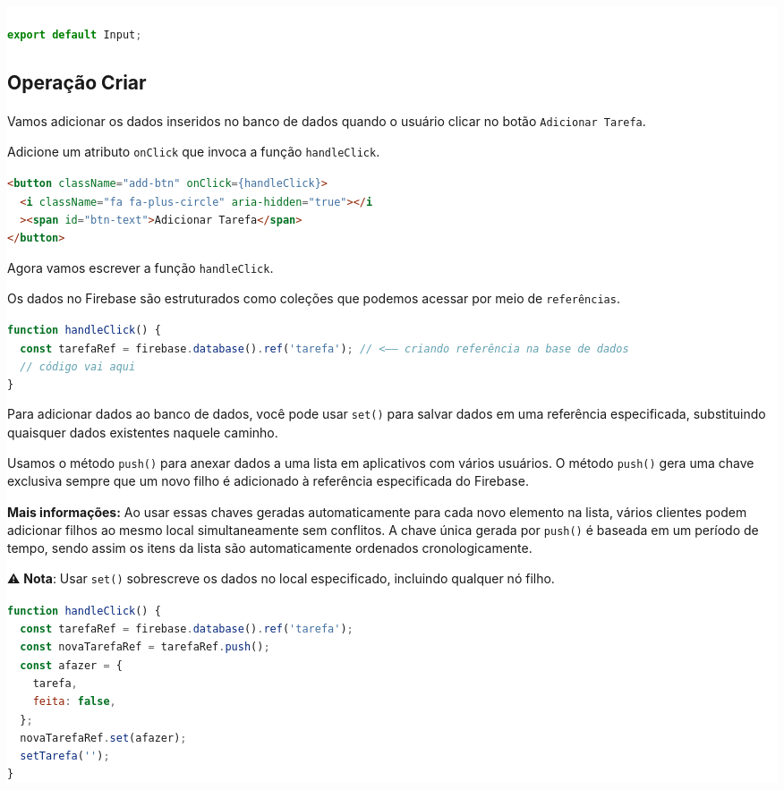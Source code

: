 ```jsx

export default Input;
```

## Operação Criar

Vamos adicionar os dados inseridos no banco de dados quando o usuário clicar no botão `Adicionar Tarefa`.

Adicione um atributo `onClick` que invoca a função `handleClick`.

```html
<button className="add-btn" onClick={handleClick}>
  <i className="fa fa-plus-circle" aria-hidden="true"></i
  ><span id="btn-text">Adicionar Tarefa</span>
</button>
```

Agora vamos escrever a função `handleClick`.

Os dados no Firebase são estruturados como coleções que podemos acessar por meio de `referências`.

```js
function handleClick() {
  const tarefaRef = firebase.database().ref('tarefa'); // <—— criando referência na base de dados
  // código vai aqui
}
```

Para adicionar dados ao banco de dados, você pode usar `set()` para salvar dados em uma referência especificada, substituindo quaisquer dados existentes naquele caminho.

Usamos o método `push()` para anexar dados a uma lista em aplicativos com vários usuários. O método `push()` gera uma chave exclusiva sempre que um novo filho é adicionado à referência especificada do Firebase.

**Mais informações:** Ao usar essas chaves geradas automaticamente para cada novo elemento na lista, vários clientes podem adicionar filhos ao mesmo local simultaneamente sem conflitos. A chave única gerada por `push()` é baseada em um período de tempo, sendo assim os itens da lista são automaticamente ordenados cronologicamente.

⚠ **Nota**: Usar `set()` sobrescreve os dados no local especificado, incluindo qualquer nó filho.

```js
function handleClick() {
  const tarefaRef = firebase.database().ref('tarefa');
  const novaTarefaRef = tarefaRef.push();
  const afazer = {
    tarefa,
    feita: false,
  };
  novaTarefaRef.set(afazer);
  setTarefa('');
}
```
